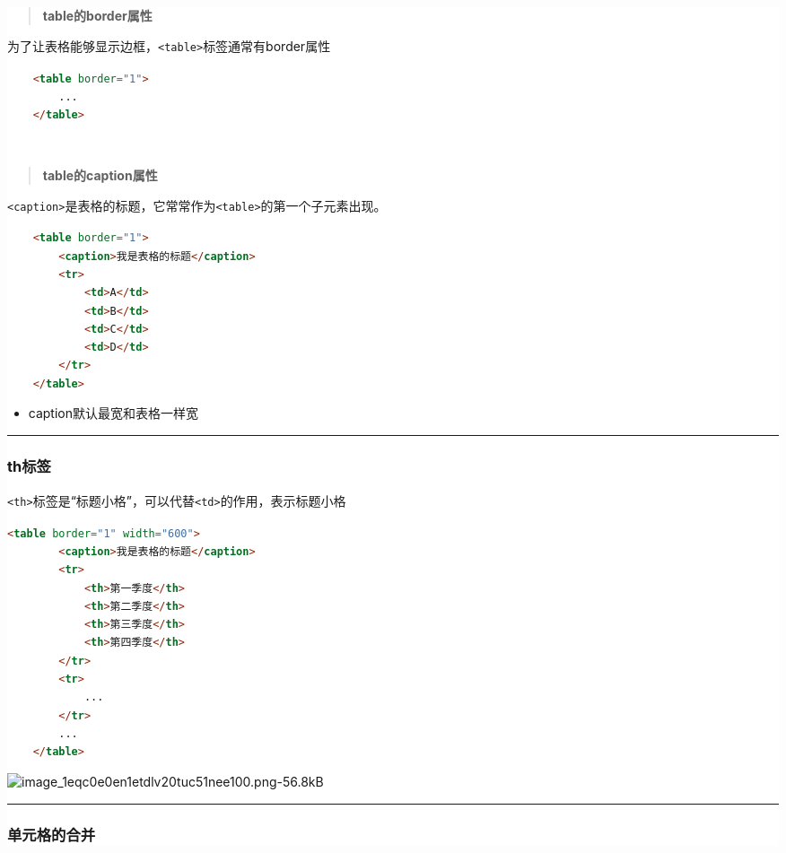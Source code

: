 >**table的border属性**

为了让表格能够显示边框，`<table>`标签通常有border属性

```html
    <table border="1">
        ...
    </table>
```

<br/>

>**table的caption属性**

`<caption>`是表格的标题，它常常作为`<table>`的第一个子元素出现。
```html
    <table border="1">
        <caption>我是表格的标题</caption>
        <tr>
            <td>A</td>
            <td>B</td>
            <td>C</td>
            <td>D</td>
        </tr>
    </table>
```
- caption默认最宽和表格一样宽


----------

### th标签

`<th>`标签是“标题小格”，可以代替`<td>`的作用，表示标题小格

```html
<table border="1" width="600">
        <caption>我是表格的标题</caption>
        <tr>
            <th>第一季度</th>
            <th>第二季度</th>
            <th>第三季度</th>
            <th>第四季度</th>
        </tr>
        <tr>
            ...
        </tr>
        ...
    </table>
```
![image_1eqc0e0en1etdlv20tuc51nee100.png-56.8kB][6]


----------

### 单元格的合并


  [1]: http://static.zybuluo.com/Yunabell/9plojlza81xl83wulkb2podf/image_1eq7t04lo3im1lrnqc01llk1n6bm.png
  [2]: http://static.zybuluo.com/Yunabell/y9v8g78z5r7zq25e1qg22cgg/image_1eqh6vr1hhmgpot15iu1cpfhvu9.png
  [3]: http://static.zybuluo.com/Yunabell/cv8x4a0n3rrstdaligqutanr/image_1eqh8is701fp115129pgpefotqm.png
  [4]: http://static.zybuluo.com/Yunabell/2iklqxpplpeiq5jowxpcjis6/image_1eqbs7lrs1pkmpjm12h3jt8k1gil.png
  [5]: http://static.zybuluo.com/Yunabell/6zmji6ta2i6qk3piy0n1qeum/image_1eqc06q3m7nq1f9u14sn1q7hr4lt5.png
  [6]: http://static.zybuluo.com/Yunabell/7ocwyijp0w8x754gss5m95hs/image_1eqc0e0en1etdlv20tuc51nee100.png
  [7]: http://static.zybuluo.com/Yunabell/8pjtwtpjgu2okzv8u28co2tp/image_1eqhpe4l41dkop86fmg1u9a1ou01g.png
  [8]: http://static.zybuluo.com/Yunabell/icwwbpvu6au86m7ehlqc3oz4/image_1eqhpiol616no19i5ui7q5e1c371t.png
  [9]: http://static.zybuluo.com/Yunabell/txdtauxbdj9jdgpwfwdtikt5/image_1eqhps1u47u23ar19un1r0ds1f2a.png
  [10]: http://static.zybuluo.com/Yunabell/b1flqy7ikv34wlj1czlaapr3/image_1eqcuevkc1rdr1fm619781hkp17s912e.png
  [11]: http://static.zybuluo.com/Yunabell/3ufwn9q85vt7sqy8bzuf9a2o/image_1eqcugj281jpr1c9t3ppka11d0t12r.png
  [12]: http://static.zybuluo.com/Yunabell/10tdux8ms0beoew0ir9ljtr9/image_1eqcujp3q1emm1vqi16ofhot1rcc138.png
  [13]: http://static.zybuluo.com/Yunabell/adxxlqaebjyylc3965miducp/image_1eqcul4ld19gton71lnktjq1hfs13l.png
  [14]: http://static.zybuluo.com/Yunabell/imevza9cmpnfffhq0w56jhp3/image_1eqcume631def1jhk12sg221rvs142.png
  [15]: http://static.zybuluo.com/Yunabell/42gytxplhlnyoox3sga6v96t/image_1eqcungsv62uc3fc361f971vgh14f.png